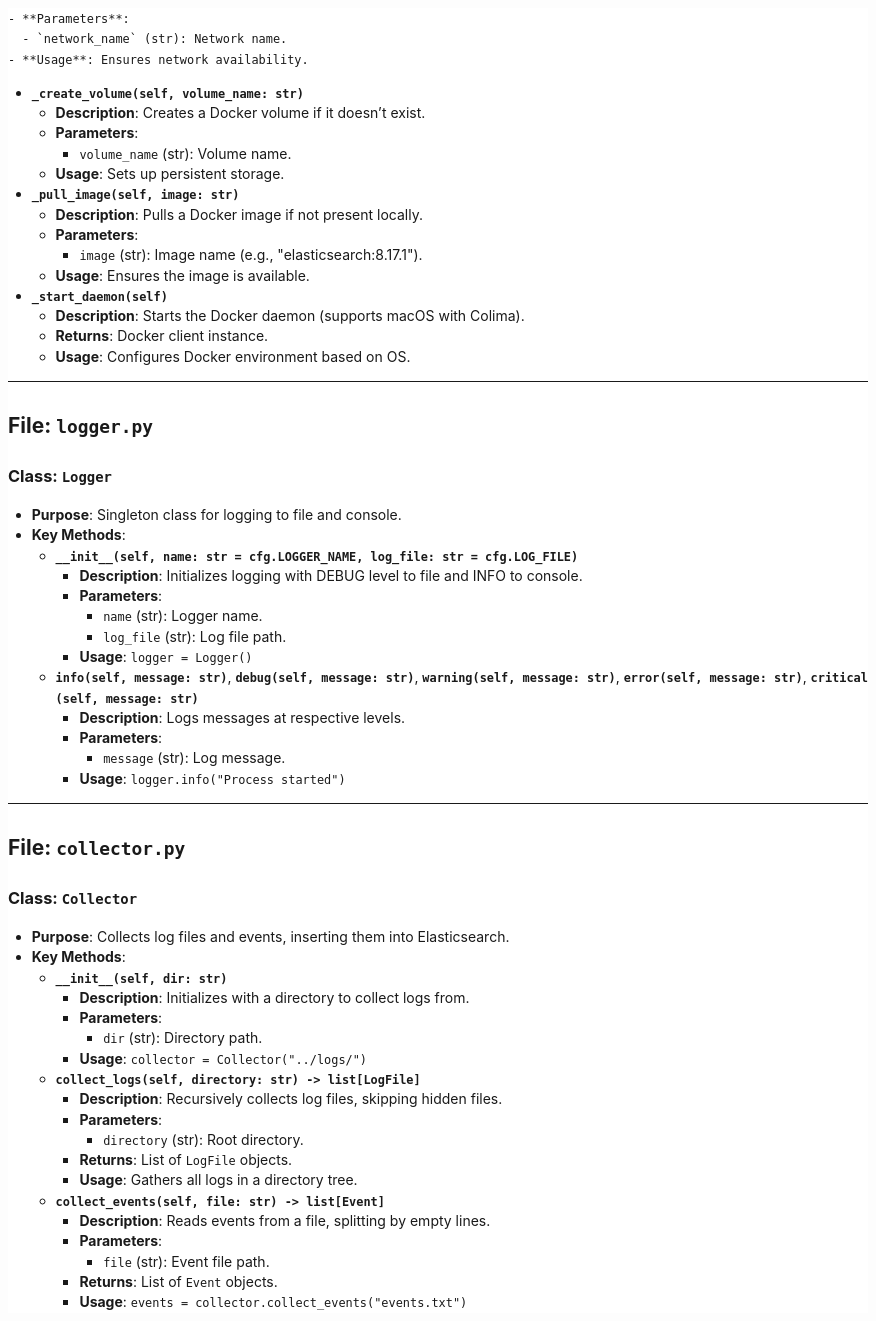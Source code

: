     - **Parameters**:
      - `network_name` (str): Network name.
    - **Usage**: Ensures network availability.
  - **`_create_volume(self, volume_name: str)`**
    - **Description**: Creates a Docker volume if it doesn’t exist.
    - **Parameters**:
      - `volume_name` (str): Volume name.
    - **Usage**: Sets up persistent storage.
  - **`_pull_image(self, image: str)`**
    - **Description**: Pulls a Docker image if not present locally.
    - **Parameters**:
      - `image` (str): Image name (e.g., "elasticsearch:8.17.1").
    - **Usage**: Ensures the image is available.
  - **`_start_daemon(self)`**
    - **Description**: Starts the Docker daemon (supports macOS with Colima).
    - **Returns**: Docker client instance.
    - **Usage**: Configures Docker environment based on OS.

---

## File: `logger.py`

### Class: `Logger`
- **Purpose**: Singleton class for logging to file and console.
- **Key Methods**:
  - **`__init__(self, name: str = cfg.LOGGER_NAME, log_file: str = cfg.LOG_FILE)`**
    - **Description**: Initializes logging with DEBUG level to file and INFO to console.
    - **Parameters**:
      - `name` (str): Logger name.
      - `log_file` (str): Log file path.
    - **Usage**: `logger = Logger()`
  - **`info(self, message: str)`**, **`debug(self, message: str)`**, **`warning(self, message: str)`**, **`error(self, message: str)`**, **`critical(self, message: str)`**
    - **Description**: Logs messages at respective levels.
    - **Parameters**:
      - `message` (str): Log message.
    - **Usage**: `logger.info("Process started")`

---

## File: `collector.py`

### Class: `Collector`
- **Purpose**: Collects log files and events, inserting them into Elasticsearch.
- **Key Methods**:
  - **`__init__(self, dir: str)`**
    - **Description**: Initializes with a directory to collect logs from.
    - **Parameters**:
      - `dir` (str): Directory path.
    - **Usage**: `collector = Collector("../logs/")`
  - **`collect_logs(self, directory: str) -> list[LogFile]`**
    - **Description**: Recursively collects log files, skipping hidden files.
    - **Parameters**:
      - `directory` (str): Root directory.
    - **Returns**: List of `LogFile` objects.
    - **Usage**: Gathers all logs in a directory tree.
  - **`collect_events(self, file: str) -> list[Event]`**
    - **Description**: Reads events from a file, splitting by empty lines.
    - **Parameters**:
      - `file` (str): Event file path.
    - **Returns**: List of `Event` objects.
    - **Usage**: `events = collector.collect_events("events.txt")`